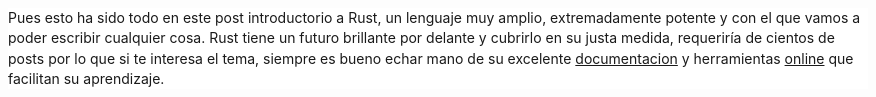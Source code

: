Pues esto ha sido todo en este post introductorio a Rust, un lenguaje muy amplio, extremadamente potente y con el que vamos a poder escribir cualquier cosa. Rust tiene un futuro brillante por delante y cubrirlo en su justa medida, requeriría de cientos de posts  por lo que si te interesa el tema, siempre es bueno echar mano de su excelente [documentacion](https://www.rust-lang.org/learn) y herramientas [online](https://play.rust-lang.org) que facilitan su aprendizaje.
